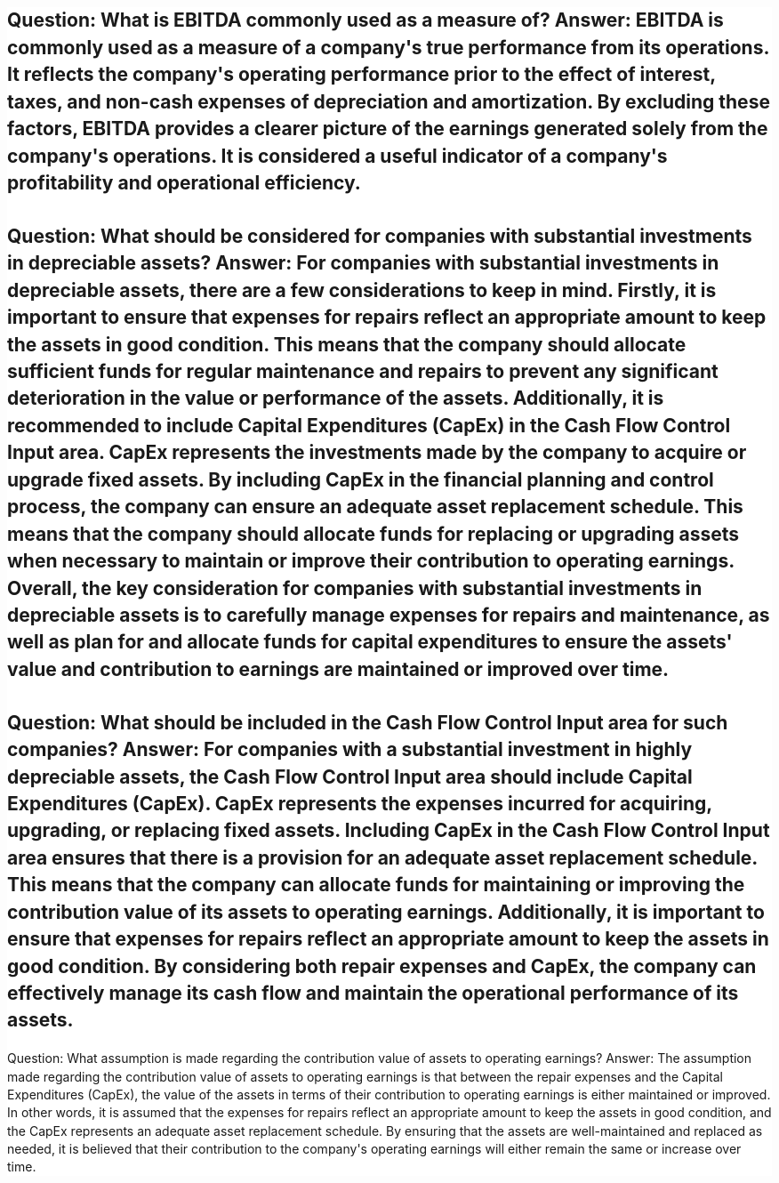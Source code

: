 Question: What is EBITDA commonly used as a measure of?
Answer: EBITDA is commonly used as a measure of a company's true performance from its operations. It reflects the company's operating performance prior to the effect of interest, taxes, and non-cash expenses of depreciation and amortization. By excluding these factors, EBITDA provides a clearer picture of the earnings generated solely from the company's operations. It is considered a useful indicator of a company's profitability and operational efficiency.
---
Question: What should be considered for companies with substantial investments in depreciable assets?
Answer: For companies with substantial investments in depreciable assets, there are a few considerations to keep in mind. Firstly, it is important to ensure that expenses for repairs reflect an appropriate amount to keep the assets in good condition. This means that the company should allocate sufficient funds for regular maintenance and repairs to prevent any significant deterioration in the value or performance of the assets.
Additionally, it is recommended to include Capital Expenditures (CapEx) in the Cash Flow Control Input area. CapEx represents the investments made by the company to acquire or upgrade fixed assets. By including CapEx in the financial planning and control process, the company can ensure an adequate asset replacement schedule. This means that the company should allocate funds for replacing or upgrading assets when necessary to maintain or improve their contribution to operating earnings.
Overall, the key consideration for companies with substantial investments in depreciable assets is to carefully manage expenses for repairs and maintenance, as well as plan for and allocate funds for capital expenditures to ensure the assets' value and contribution to earnings are maintained or improved over time.
---
Question: What should be included in the Cash Flow Control Input area for such companies?
Answer: For companies with a substantial investment in highly depreciable assets, the Cash Flow Control Input area should include Capital Expenditures (CapEx). CapEx represents the expenses incurred for acquiring, upgrading, or replacing fixed assets. Including CapEx in the Cash Flow Control Input area ensures that there is a provision for an adequate asset replacement schedule. This means that the company can allocate funds for maintaining or improving the contribution value of its assets to operating earnings. Additionally, it is important to ensure that expenses for repairs reflect an appropriate amount to keep the assets in good condition. By considering both repair expenses and CapEx, the company can effectively manage its cash flow and maintain the operational performance of its assets.
---
Question: What assumption is made regarding the contribution value of assets to operating earnings?
Answer: The assumption made regarding the contribution value of assets to operating earnings is that between the repair expenses and the Capital Expenditures (CapEx), the value of the assets in terms of their contribution to operating earnings is either maintained or improved. In other words, it is assumed that the expenses for repairs reflect an appropriate amount to keep the assets in good condition, and the CapEx represents an adequate asset replacement schedule. By ensuring that the assets are well-maintained and replaced as needed, it is believed that their contribution to the company's operating earnings will either remain the same or increase over time.
